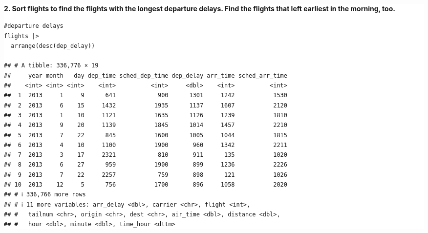 **2. Sort flights to find the flights with the longest departure delays.
Find the flights that left earliest in the morning, too.**

    #departure delays
    flights |>
      arrange(desc(dep_delay))

    ## # A tibble: 336,776 × 19
    ##     year month   day dep_time sched_dep_time dep_delay arr_time sched_arr_time
    ##    <int> <int> <int>    <int>          <int>     <dbl>    <int>          <int>
    ##  1  2013     1     9      641            900      1301     1242           1530
    ##  2  2013     6    15     1432           1935      1137     1607           2120
    ##  3  2013     1    10     1121           1635      1126     1239           1810
    ##  4  2013     9    20     1139           1845      1014     1457           2210
    ##  5  2013     7    22      845           1600      1005     1044           1815
    ##  6  2013     4    10     1100           1900       960     1342           2211
    ##  7  2013     3    17     2321            810       911      135           1020
    ##  8  2013     6    27      959           1900       899     1236           2226
    ##  9  2013     7    22     2257            759       898      121           1026
    ## 10  2013    12     5      756           1700       896     1058           2020
    ## # ℹ 336,766 more rows
    ## # ℹ 11 more variables: arr_delay <dbl>, carrier <chr>, flight <int>,
    ## #   tailnum <chr>, origin <chr>, dest <chr>, air_time <dbl>, distance <dbl>,
    ## #   hour <dbl>, minute <dbl>, time_hour <dttm>
